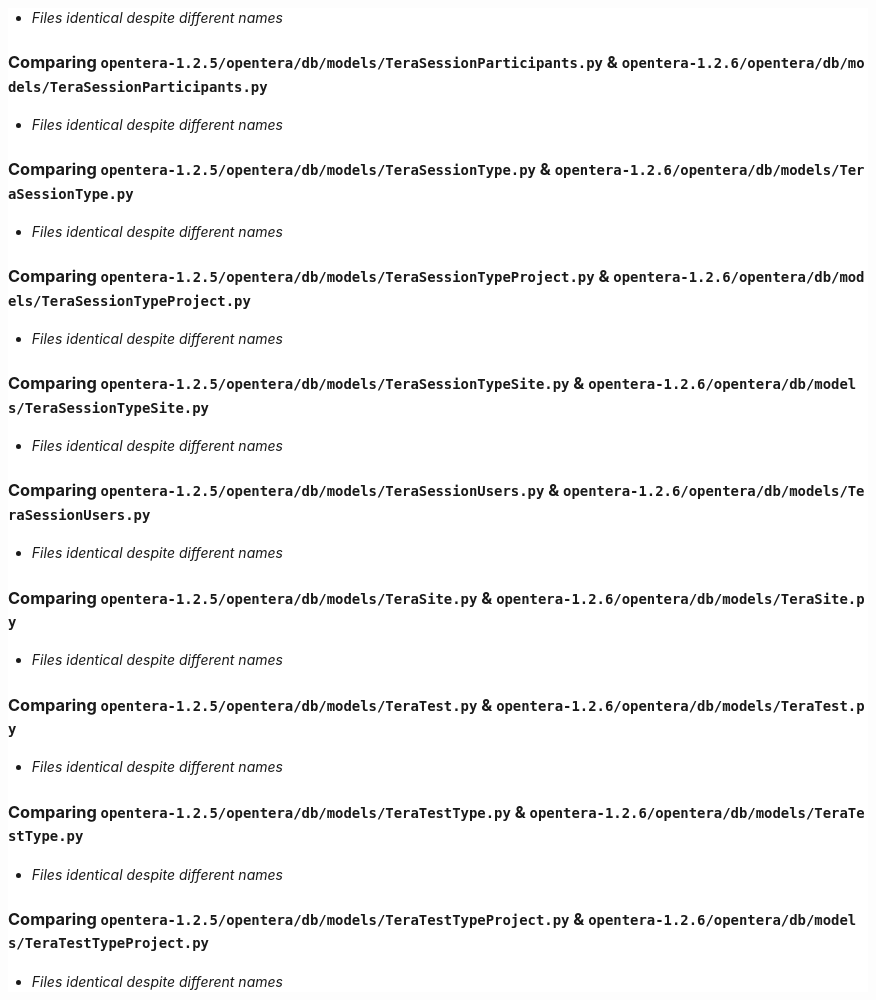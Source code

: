  * *Files identical despite different names*

### Comparing `opentera-1.2.5/opentera/db/models/TeraSessionParticipants.py` & `opentera-1.2.6/opentera/db/models/TeraSessionParticipants.py`

 * *Files identical despite different names*

### Comparing `opentera-1.2.5/opentera/db/models/TeraSessionType.py` & `opentera-1.2.6/opentera/db/models/TeraSessionType.py`

 * *Files identical despite different names*

### Comparing `opentera-1.2.5/opentera/db/models/TeraSessionTypeProject.py` & `opentera-1.2.6/opentera/db/models/TeraSessionTypeProject.py`

 * *Files identical despite different names*

### Comparing `opentera-1.2.5/opentera/db/models/TeraSessionTypeSite.py` & `opentera-1.2.6/opentera/db/models/TeraSessionTypeSite.py`

 * *Files identical despite different names*

### Comparing `opentera-1.2.5/opentera/db/models/TeraSessionUsers.py` & `opentera-1.2.6/opentera/db/models/TeraSessionUsers.py`

 * *Files identical despite different names*

### Comparing `opentera-1.2.5/opentera/db/models/TeraSite.py` & `opentera-1.2.6/opentera/db/models/TeraSite.py`

 * *Files identical despite different names*

### Comparing `opentera-1.2.5/opentera/db/models/TeraTest.py` & `opentera-1.2.6/opentera/db/models/TeraTest.py`

 * *Files identical despite different names*

### Comparing `opentera-1.2.5/opentera/db/models/TeraTestType.py` & `opentera-1.2.6/opentera/db/models/TeraTestType.py`

 * *Files identical despite different names*

### Comparing `opentera-1.2.5/opentera/db/models/TeraTestTypeProject.py` & `opentera-1.2.6/opentera/db/models/TeraTestTypeProject.py`

 * *Files identical despite different names*
